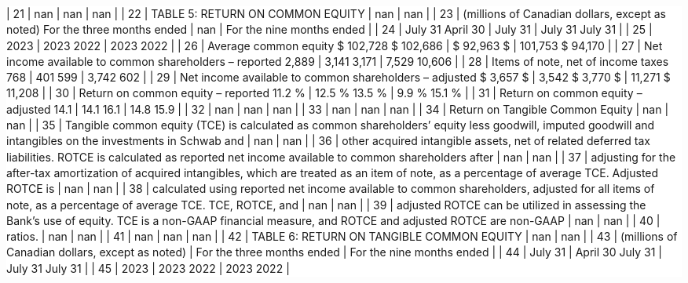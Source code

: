 | 21 | nan                                                                                                                                                                           | nan                        | nan                       |
| 22 | TABLE 5: RETURN ON COMMON EQUITY                                                                                                                                              | nan                        | nan                       |
| 23 | (millions of Canadian dollars, except as noted) For the three months ended                                                                                                    | nan                        | For the nine months ended |
| 24 | July 31 April 30                                                                                                                                                              | July 31                    | July 31 July 31           |
| 25 | 2023                                                                                                                                                                          | 2023 2022                  | 2023 2022                 |
| 26 | Average common equity $ 102,728  $ 102,686                                                                                                                                    | $ 92,963  $                | 101,753  $ 94,170         |
| 27 | Net income available to common shareholders – reported 2,889                                                                                                                  | 3,141 3,171                | 7,529 10,606              |
| 28 | Items of note, net of income taxes 768                                                                                                                                        | 401 599                    | 3,742 602                 |
| 29 | Net income available to common shareholders – adjusted $ 3,657  $                                                                                                             | 3,542  $ 3,770  $          | 11,271  $ 11,208          |
| 30 | Return on common equity – reported 11.2 %                                                                                                                                     | 12.5 % 13.5 %              | 9.9 % 15.1 %              |
| 31 | Return on common equity – adjusted 14.1                                                                                                                                       | 14.1 16.1                  | 14.8 15.9                 |
| 32 | nan                                                                                                                                                                           | nan                        | nan                       |
| 33 | nan                                                                                                                                                                           | nan                        | nan                       |
| 34 | Return on Tangible Common Equity                                                                                                                                              | nan                        | nan                       |
| 35 | Tangible common equity (TCE) is calculated as common shareholders’ equity less goodwill, imputed goodwill and intangibles on the investments in Schwab and                    | nan                        | nan                       |
| 36 | other acquired intangible assets, net of related deferred tax liabilities. ROTCE is calculated as reported net income available to common shareholders after                  | nan                        | nan                       |
| 37 | adjusting for the after-tax amortization of acquired intangibles, which are treated as an item of note, as a percentage of average TCE. Adjusted ROTCE is                     | nan                        | nan                       |
| 38 | calculated using reported net income available to common shareholders, adjusted for all items of note, as a percentage of average TCE. TCE, ROTCE, and                        | nan                        | nan                       |
| 39 | adjusted ROTCE can be utilized in assessing the Bank’s use of equity. TCE is a non-GAAP financial measure, and ROTCE and adjusted ROTCE are non-GAAP                          | nan                        | nan                       |
| 40 | ratios.                                                                                                                                                                       | nan                        | nan                       |
| 41 | nan                                                                                                                                                                           | nan                        | nan                       |
| 42 | TABLE 6: RETURN ON TANGIBLE COMMON EQUITY                                                                                                                                     | nan                        | nan                       |
| 43 | (millions of Canadian dollars, except as noted)                                                                                                                               | For the three months ended | For the nine months ended |
| 44 | July 31                                                                                                                                                                       | April 30 July 31           | July 31 July 31           |
| 45 | 2023                                                                                                                                                                          | 2023 2022                  | 2023 2022                 |